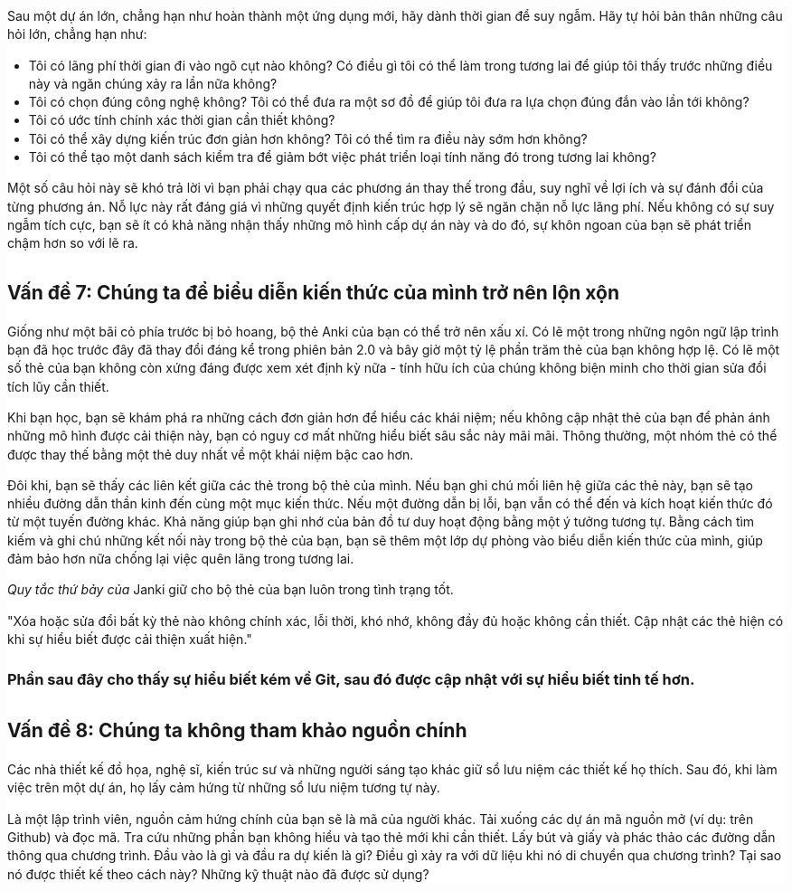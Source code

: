 Sau một dự án lớn, chẳng hạn như hoàn thành một ứng dụng mới, hãy dành thời gian để suy ngẫm. Hãy tự hỏi bản thân những câu hỏi lớn, chẳng hạn như:

* Tôi có lãng phí thời gian đi vào ngõ cụt nào không? Có điều gì tôi có thể làm trong tương lai để giúp tôi thấy trước những điều này và ngăn chúng xảy ra lần nữa không?
* Tôi có chọn đúng công nghệ không? Tôi có thể đưa ra một sơ đồ để giúp tôi đưa ra lựa chọn đúng đắn vào lần tới không?
* Tôi có ước tính chính xác thời gian cần thiết không?
* Tôi có thể xây dựng kiến trúc đơn giản hơn không? Tôi có thể tìm ra điều này sớm hơn không?
* Tôi có thể tạo một danh sách kiểm tra để giảm bớt việc phát triển loại tính năng đó trong tương lai không?

Một số câu hỏi này sẽ khó trả lời vì bạn phải chạy qua các phương án thay thế trong đầu, suy nghĩ về lợi ích và sự đánh đổi của từng phương án. Nỗ lực này rất đáng giá vì những quyết định kiến trúc hợp lý sẽ ngăn chặn nỗ lực lãng phí. Nếu không có sự suy ngẫm tích cực, bạn sẽ ít có khả năng nhận thấy những mô hình cấp dự án này và do đó, sự khôn ngoan của bạn sẽ phát triển chậm hơn so với lẽ ra.

## Vấn đề 7: Chúng ta để biểu diễn kiến thức của mình trở nên lộn xộn

Giống như một bãi cỏ phía trước bị bỏ hoang, bộ thẻ Anki của bạn có thể trở nên xấu xí. Có lẽ một trong những ngôn ngữ lập trình bạn đã học trước đây đã thay đổi đáng kể trong phiên bản 2.0 và bây giờ một tỷ lệ phần trăm thẻ của bạn không hợp lệ. Có lẽ một số thẻ của bạn không còn xứng đáng được xem xét định kỳ nữa - tính hữu ích của chúng không biện minh cho thời gian sửa đổi tích lũy cần thiết.

Khi bạn học, bạn sẽ khám phá ra những cách đơn giản hơn để hiểu các khái niệm; nếu không cập nhật thẻ của bạn để phản ánh những mô hình được cải thiện này, bạn có nguy cơ mất những hiểu biết sâu sắc này mãi mãi. Thông thường, một nhóm thẻ có thể được thay thế bằng một thẻ duy nhất về một khái niệm bậc cao hơn.

Đôi khi, bạn sẽ thấy các liên kết giữa các thẻ trong bộ thẻ của mình. Nếu bạn ghi chú mối liên hệ giữa các thẻ này, bạn sẽ tạo nhiều đường dẫn thần kinh đến cùng một mục kiến thức. Nếu một đường dẫn bị lỗi, bạn vẫn có thể đến và kích hoạt kiến thức đó từ một tuyến đường khác. Khả năng giúp bạn ghi nhớ của bản đồ tư duy hoạt động bằng một ý tưởng tương tự. Bằng cách tìm kiếm và ghi chú những kết nối này trong bộ thẻ của bạn, bạn sẽ thêm một lớp dự phòng vào biểu diễn kiến thức của mình, giúp đảm bảo hơn nữa chống lại việc quên lãng trong tương lai.

_Quy tắc thứ bảy của_ Janki giữ cho bộ thẻ của bạn luôn trong tình trạng tốt.

"Xóa hoặc sửa đổi bất kỳ thẻ nào không chính xác, lỗi thời, khó nhớ, không đầy đủ hoặc không cần thiết. Cập nhật các thẻ hiện có khi sự hiểu biết được cải thiện xuất hiện."

### Phần sau đây cho thấy sự hiểu biết kém về Git, sau đó được cập nhật với sự hiểu biết tinh tế hơn.

## Vấn đề 8: Chúng ta không tham khảo nguồn chính

Các nhà thiết kế đồ họa, nghệ sĩ, kiến trúc sư và những người sáng tạo khác giữ sổ lưu niệm các thiết kế họ thích. Sau đó, khi làm việc trên một dự án, họ lấy cảm hứng từ những sổ lưu niệm tương tự này.

Là một lập trình viên, nguồn cảm hứng chính của bạn sẽ là mã của người khác. Tải xuống các dự án mã nguồn mở (ví dụ: trên Github) và đọc mã. Tra cứu những phần bạn không hiểu và tạo thẻ mới khi cần thiết. Lấy bút và giấy và phác thảo các đường dẫn thông qua chương trình. Đầu vào là gì và đầu ra dự kiến là gì? Điều gì xảy ra với dữ liệu khi nó di chuyển qua chương trình? Tại sao nó được thiết kế theo cách này? Những kỹ thuật nào đã được sử dụng?
